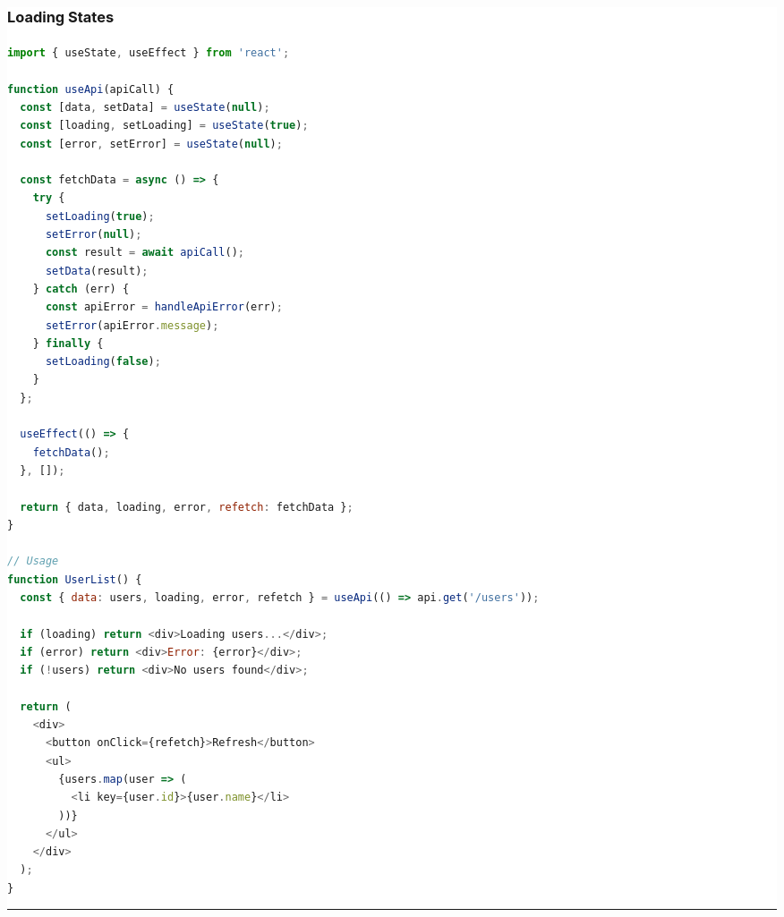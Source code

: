 ### Loading States
```javascript
import { useState, useEffect } from 'react';

function useApi(apiCall) {
  const [data, setData] = useState(null);
  const [loading, setLoading] = useState(true);
  const [error, setError] = useState(null);

  const fetchData = async () => {
    try {
      setLoading(true);
      setError(null);
      const result = await apiCall();
      setData(result);
    } catch (err) {
      const apiError = handleApiError(err);
      setError(apiError.message);
    } finally {
      setLoading(false);
    }
  };

  useEffect(() => {
    fetchData();
  }, []);

  return { data, loading, error, refetch: fetchData };
}

// Usage
function UserList() {
  const { data: users, loading, error, refetch } = useApi(() => api.get('/users'));

  if (loading) return <div>Loading users...</div>;
  if (error) return <div>Error: {error}</div>;
  if (!users) return <div>No users found</div>;

  return (
    <div>
      <button onClick={refetch}>Refresh</button>
      <ul>
        {users.map(user => (
          <li key={user.id}>{user.name}</li>
        ))}
      </ul>
    </div>
  );
}
```

---